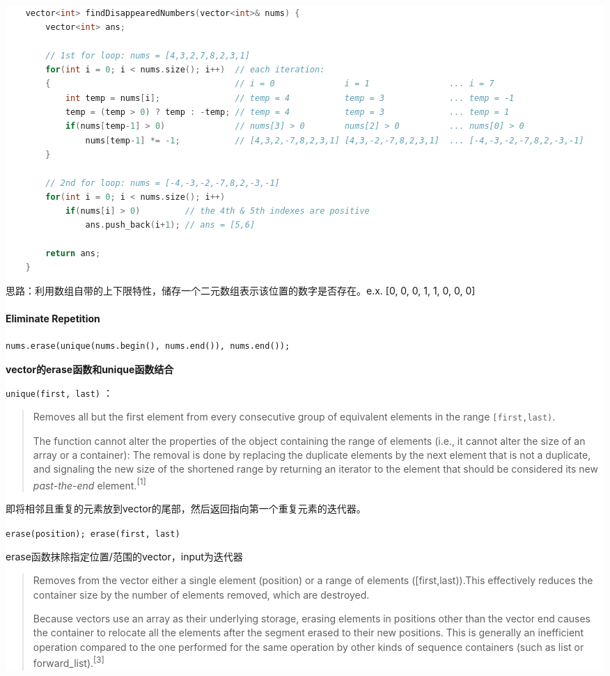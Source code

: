 ~~~c++
    vector<int> findDisappearedNumbers(vector<int>& nums) {
        vector<int> ans;
		
        // 1st for loop: nums = [4,3,2,7,8,2,3,1]
        for(int i = 0; i < nums.size(); i++)  // each iteration:
        {                                     // i = 0              i = 1                ... i = 7
            int temp = nums[i];               // temp = 4           temp = 3             ... temp = -1
            temp = (temp > 0) ? temp : -temp; // temp = 4           temp = 3             ... temp = 1
            if(nums[temp-1] > 0)              // nums[3] > 0        nums[2] > 0          ... nums[0] > 0
                nums[temp-1] *= -1;           // [4,3,2,-7,8,2,3,1] [4,3,-2,-7,8,2,3,1]  ... [-4,-3,-2,-7,8,2,-3,-1]
        } 
		
		// 2nd for loop: nums = [-4,-3,-2,-7,8,2,-3,-1]
        for(int i = 0; i < nums.size(); i++)
            if(nums[i] > 0)         // the 4th & 5th indexes are positive
                ans.push_back(i+1); // ans = [5,6]
				
        return ans;
    }
~~~

思路：利用数组自带的上下限特性，储存一个二元数组表示该位置的数字是否存在。e.x. [0, 0, 0, 1, 1, 0, 0, 0]

#### Eliminate Repetition

`nums.erase(unique(nums.begin(), nums.end()), nums.end());` 

**vector的erase函数和unique函数结合**

`unique(first, last)` ：

> Removes all but the first element from every consecutive group of equivalent elements in the range `[first,last)`. 
>
> The function cannot alter the properties of the object containing the range of elements (i.e., it cannot alter the size of an array or a container): The removal is done by replacing the duplicate elements by the next element that is not a duplicate, and signaling the new size of the shortened range by returning an iterator to the element that should be considered its new *past-the-end* element.$^{[1]}$

即将相邻且重复的元素放到vector的尾部，然后返回指向第一个重复元素的迭代器。

`erase(position); erase(first, last)`

erase函数抹除指定位置/范围的vector，input为迭代器

> Removes from the vector either a single element (position) or a range of elements ([first,last)).This effectively reduces the container size by the number of elements removed, which are destroyed.
>
> Because vectors use an array as their underlying storage, erasing elements in positions other than the vector end causes the container to relocate all the elements after the segment erased to their new positions. This is generally an inefficient operation compared to the one performed for the same operation by other kinds of sequence containers (such as list or forward_list).$^{[3]}$
